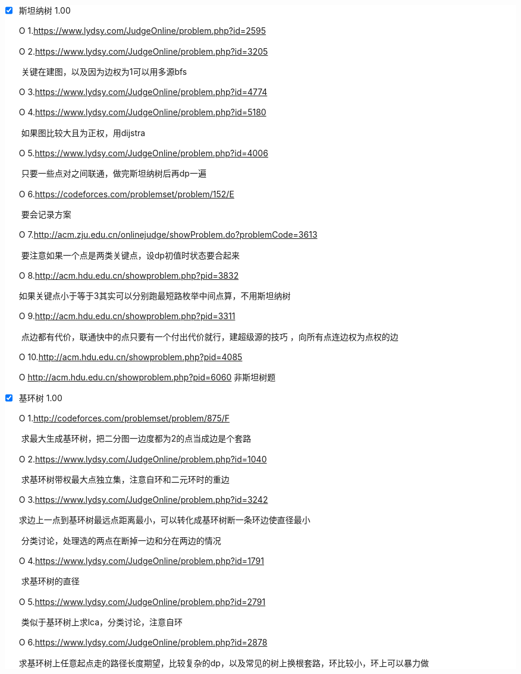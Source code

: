 - [x] 斯坦纳树 1.00

  O 1.https://www.lydsy.com/JudgeOnline/problem.php?id=2595

  O 2.https://www.lydsy.com/JudgeOnline/problem.php?id=3205

  ​	关键在建图，以及因为边权为1可以用多源bfs 

  O 3.https://www.lydsy.com/JudgeOnline/problem.php?id=4774

  O 4.https://www.lydsy.com/JudgeOnline/problem.php?id=5180

  ​	如果图比较大且为正权，用dijstra 

  O 5.https://www.lydsy.com/JudgeOnline/problem.php?id=4006

  ​	只要一些点对之间联通，做完斯坦纳树后再dp一遍 

  O 6.https://codeforces.com/problemset/problem/152/E

  ​	要会记录方案

  O 7.http://acm.zju.edu.cn/onlinejudge/showProblem.do?problemCode=3613

  ​	要注意如果一个点是两类关键点，设dp初值时状态要合起来

  O 8.http://acm.hdu.edu.cn/showproblem.php?pid=3832

  ​	如果关键点小于等于3其实可以分别跑最短路枚举中间点算，不用斯坦纳树

  O 9.http://acm.hdu.edu.cn/showproblem.php?pid=3311

  ​	点边都有代价，联通快中的点只要有一个付出代价就行，建超级源的技巧 ，向所有点连边权为点权的边

  O 10.http://acm.hdu.edu.cn/showproblem.php?pid=4085

  O http://acm.hdu.edu.cn/showproblem.php?pid=6060 非斯坦树题

- [x] 基环树 1.00

  O 1.http://codeforces.com/problemset/problem/875/F

  ​	求最大生成基环树，把二分图一边度都为2的点当成边是个套路 

  O 2.https://www.lydsy.com/JudgeOnline/problem.php?id=1040

  ​	求基环树带权最大点独立集，注意自环和二元环时的重边 

  O 3.https://www.lydsy.com/JudgeOnline/problem.php?id=3242

  ​	求边上一点到基环树最远点距离最小，可以转化成基环树断一条环边使直径最小

  ​	分类讨论，处理选的两点在断掉一边和分在两边的情况 

  O 4.https://www.lydsy.com/JudgeOnline/problem.php?id=1791

  ​	求基环树的直径

  O 5.https://www.lydsy.com/JudgeOnline/problem.php?id=2791

  ​	类似于基环树上求lca，分类讨论，注意自环 

  O 6.https://www.lydsy.com/JudgeOnline/problem.php?id=2878

  ​	求基环树上任意起点走的路径长度期望，比较复杂的dp，以及常见的树上换根套路，环比较小，环上可以暴力做
